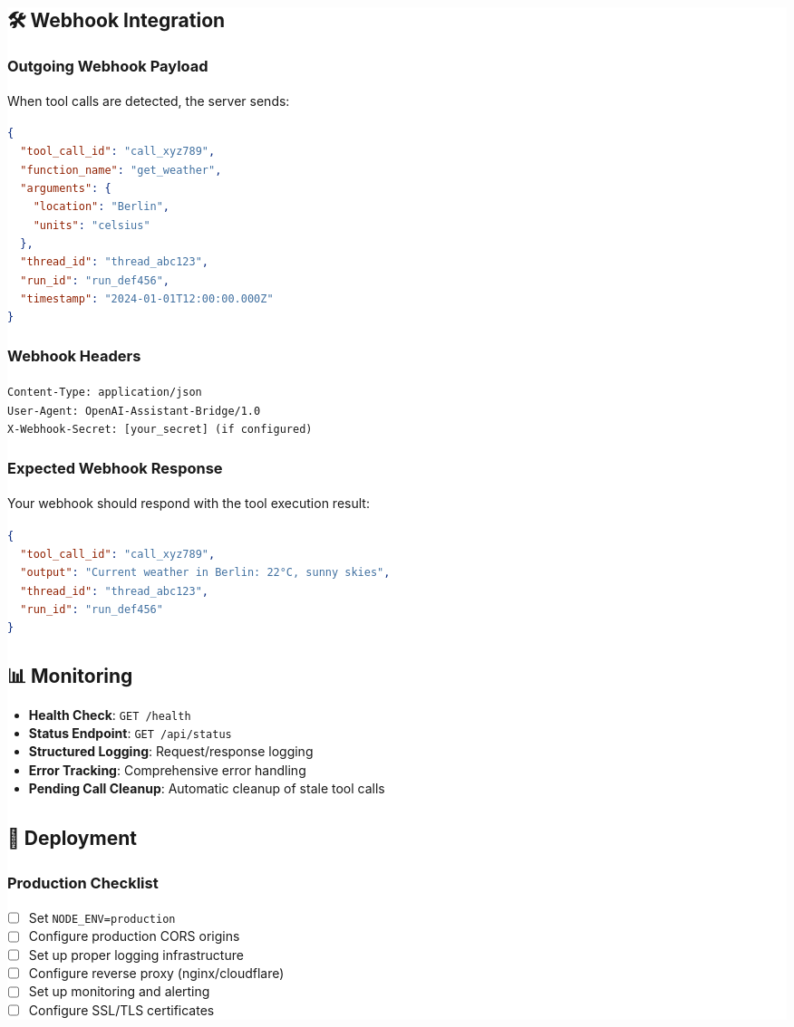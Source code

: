 ## 🛠️ Webhook Integration

### Outgoing Webhook Payload
When tool calls are detected, the server sends:

```json
{
  "tool_call_id": "call_xyz789",
  "function_name": "get_weather",
  "arguments": {
    "location": "Berlin",
    "units": "celsius"
  },
  "thread_id": "thread_abc123",
  "run_id": "run_def456",
  "timestamp": "2024-01-01T12:00:00.000Z"
}
```

### Webhook Headers
```
Content-Type: application/json
User-Agent: OpenAI-Assistant-Bridge/1.0
X-Webhook-Secret: [your_secret] (if configured)
```

### Expected Webhook Response
Your webhook should respond with the tool execution result:

```json
{
  "tool_call_id": "call_xyz789",
  "output": "Current weather in Berlin: 22°C, sunny skies",
  "thread_id": "thread_abc123",
  "run_id": "run_def456"
}
```

## 📊 Monitoring

- **Health Check**: `GET /health`
- **Status Endpoint**: `GET /api/status`
- **Structured Logging**: Request/response logging
- **Error Tracking**: Comprehensive error handling
- **Pending Call Cleanup**: Automatic cleanup of stale tool calls

## 🚀 Deployment

### Production Checklist
- [ ] Set `NODE_ENV=production`
- [ ] Configure production CORS origins
- [ ] Set up proper logging infrastructure
- [ ] Configure reverse proxy (nginx/cloudflare)
- [ ] Set up monitoring and alerting
- [ ] Configure SSL/TLS certificates
